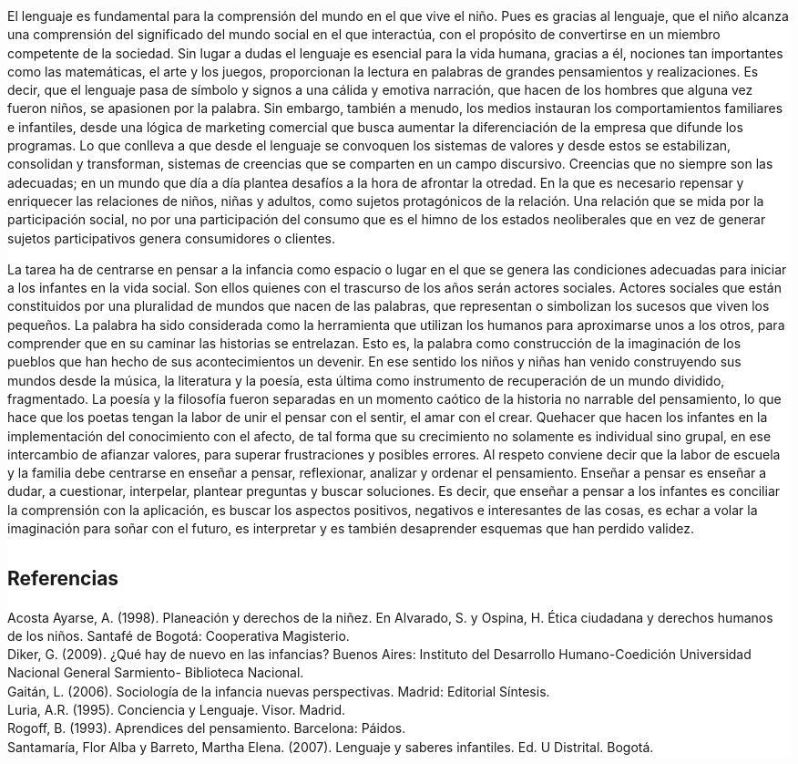 El lenguaje es fundamental para la comprensión del mundo en el que vive el niño. Pues es gracias al lenguaje, que el niño alcanza una comprensión del significado del mundo social en el que interactúa, con el propósito de convertirse en un miembro competente de la sociedad. Sin lugar a dudas el lenguaje es esencial para la vida humana, gracias a él, nociones tan importantes como las matemáticas, el arte y los juegos, proporcionan la lectura en palabras de grandes pensamientos y realizaciones. Es decir, que el lenguaje pasa de símbolo y signos a una cálida y emotiva narración, que hacen de los hombres que alguna vez fueron niños, se apasionen por la palabra. Sin embargo, también a menudo, los medios instauran los comportamientos familiares e infantiles, desde una lógica de marketing comercial que busca aumentar la diferenciación de la empresa que difunde los programas. Lo que conlleva a que desde el lenguaje se convoquen los sistemas de valores y desde estos se estabilizan, consolidan y transforman, sistemas de creencias que se comparten en un campo discursivo. Creencias que no siempre son las adecuadas; en un mundo que día a día plantea desafíos a la hora de afrontar la otredad. En la que es necesario repensar y enriquecer las relaciones de niños, niñas y adultos, como sujetos protagónicos de la relación. Una relación que se mida por la participación social, no por una participación del consumo que es el himno de los estados neoliberales que en vez de generar sujetos participativos genera consumidores o clientes.

La tarea ha de centrarse en pensar a la infancia como espacio o lugar en el que se genera las condiciones adecuadas para iniciar a los infantes en la vida social. Son ellos quienes con el trascurso de los años serán actores sociales. Actores sociales que están constituidos por una pluralidad de mundos que nacen de las palabras, que representan o simbolizan los sucesos que viven los pequeños. La palabra ha sido considerada como la herramienta que utilizan los humanos para aproximarse unos a los otros, para comprender que en su caminar las historias se entrelazan. Esto es, la palabra como construcción de la imaginación de los pueblos que han hecho de sus acontecimientos un devenir. En ese sentido los niños y niñas han venido construyendo sus mundos desde la música, la literatura y la poesía, esta última como instrumento de recuperación de un mundo dividido, fragmentado. La poesía y la filosofía fueron separadas en un momento caótico de la historia no narrable del pensamiento, lo que hace que los poetas tengan la labor de unir el pensar con el sentir, el amar con el crear. Quehacer que hacen los infantes en la implementación del conocimiento con el afecto, de tal forma que su crecimiento no solamente es individual sino grupal, en ese intercambio de afianzar valores, para superar frustraciones y posibles errores. Al respeto conviene decir que la labor de escuela y la familia debe centrarse en enseñar a pensar, reflexionar, analizar y ordenar el pensamiento. Enseñar a pensar es enseñar a dudar, a cuestionar, interpelar, plantear preguntas y buscar soluciones. Es decir, que enseñar a pensar a los infantes es conciliar la comprensión con la aplicación, es buscar los aspectos positivos, negativos e interesantes de las cosas, es echar a volar la imaginación para soñar con el futuro, es interpretar y es también desaprender esquemas que han perdido validez.

## Referencias
Acosta Ayarse, A. (1998). Planeación y derechos de la niñez. En Alvarado, S. y Ospina, H. Ética ciudadana y derechos humanos de los niños. Santafé de Bogotá: Cooperativa Magisterio.  
Diker, G. (2009). ¿Qué hay de nuevo en las infancias? Buenos Aires: Instituto del Desarrollo Humano-Coedición Universidad Nacional General Sarmiento- Biblioteca Nacional.  
Gaitán, L. (2006). Sociología de la infancia nuevas perspectivas. Madrid: Editorial Síntesis.  
Luria, A.R. (1995). Conciencia y Lenguaje. Visor. Madrid.  
Rogoff, B. (1993). Aprendices del pensamiento. Barcelona: Páidos.  
Santamaría, Flor Alba y Barreto, Martha Elena. (2007). Lenguaje y saberes infantiles. Ed. U Distrital. Bogotá.